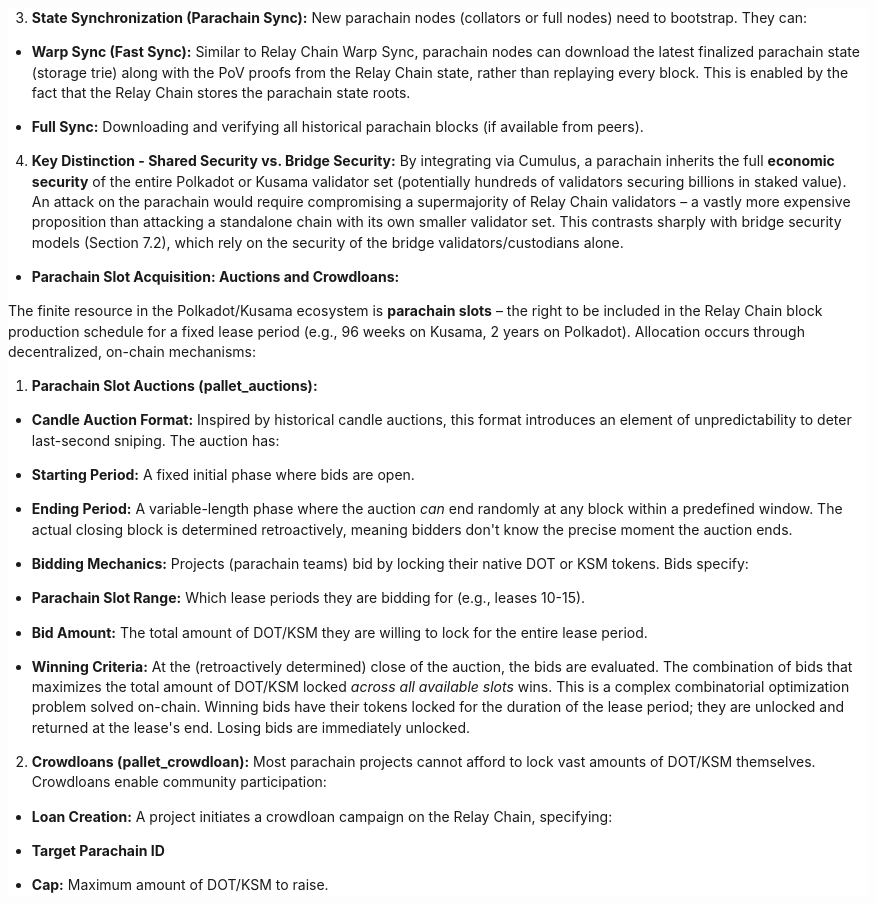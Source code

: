 3.  **State Synchronization (Parachain Sync):** New parachain nodes (collators or full nodes) need to bootstrap. They can:

*   **Warp Sync (Fast Sync):** Similar to Relay Chain Warp Sync, parachain nodes can download the latest finalized parachain state (storage trie) along with the PoV proofs from the Relay Chain state, rather than replaying every block. This is enabled by the fact that the Relay Chain stores the parachain state roots.

*   **Full Sync:** Downloading and verifying all historical parachain blocks (if available from peers).

4.  **Key Distinction - Shared Security vs. Bridge Security:** By integrating via Cumulus, a parachain inherits the full **economic security** of the entire Polkadot or Kusama validator set (potentially hundreds of validators securing billions in staked value). An attack on the parachain would require compromising a supermajority of Relay Chain validators – a vastly more expensive proposition than attacking a standalone chain with its own smaller validator set. This contrasts sharply with bridge security models (Section 7.2), which rely on the security of the bridge validators/custodians alone.

*   **Parachain Slot Acquisition: Auctions and Crowdloans:**

The finite resource in the Polkadot/Kusama ecosystem is **parachain slots** – the right to be included in the Relay Chain block production schedule for a fixed lease period (e.g., 96 weeks on Kusama, 2 years on Polkadot). Allocation occurs through decentralized, on-chain mechanisms:

1.  **Parachain Slot Auctions (pallet_auctions):**

*   **Candle Auction Format:** Inspired by historical candle auctions, this format introduces an element of unpredictability to deter last-second sniping. The auction has:

*   **Starting Period:** A fixed initial phase where bids are open.

*   **Ending Period:** A variable-length phase where the auction *can* end randomly at any block within a predefined window. The actual closing block is determined retroactively, meaning bidders don't know the precise moment the auction ends.

*   **Bidding Mechanics:** Projects (parachain teams) bid by locking their native DOT or KSM tokens. Bids specify:

*   **Parachain Slot Range:** Which lease periods they are bidding for (e.g., leases 10-15).

*   **Bid Amount:** The total amount of DOT/KSM they are willing to lock for the entire lease period.

*   **Winning Criteria:** At the (retroactively determined) close of the auction, the bids are evaluated. The combination of bids that maximizes the total amount of DOT/KSM locked *across all available slots* wins. This is a complex combinatorial optimization problem solved on-chain. Winning bids have their tokens locked for the duration of the lease period; they are unlocked and returned at the lease's end. Losing bids are immediately unlocked.

2.  **Crowdloans (pallet_crowdloan):** Most parachain projects cannot afford to lock vast amounts of DOT/KSM themselves. Crowdloans enable community participation:

*   **Loan Creation:** A project initiates a crowdloan campaign on the Relay Chain, specifying:

*   **Target Parachain ID**

*   **Cap:** Maximum amount of DOT/KSM to raise.
